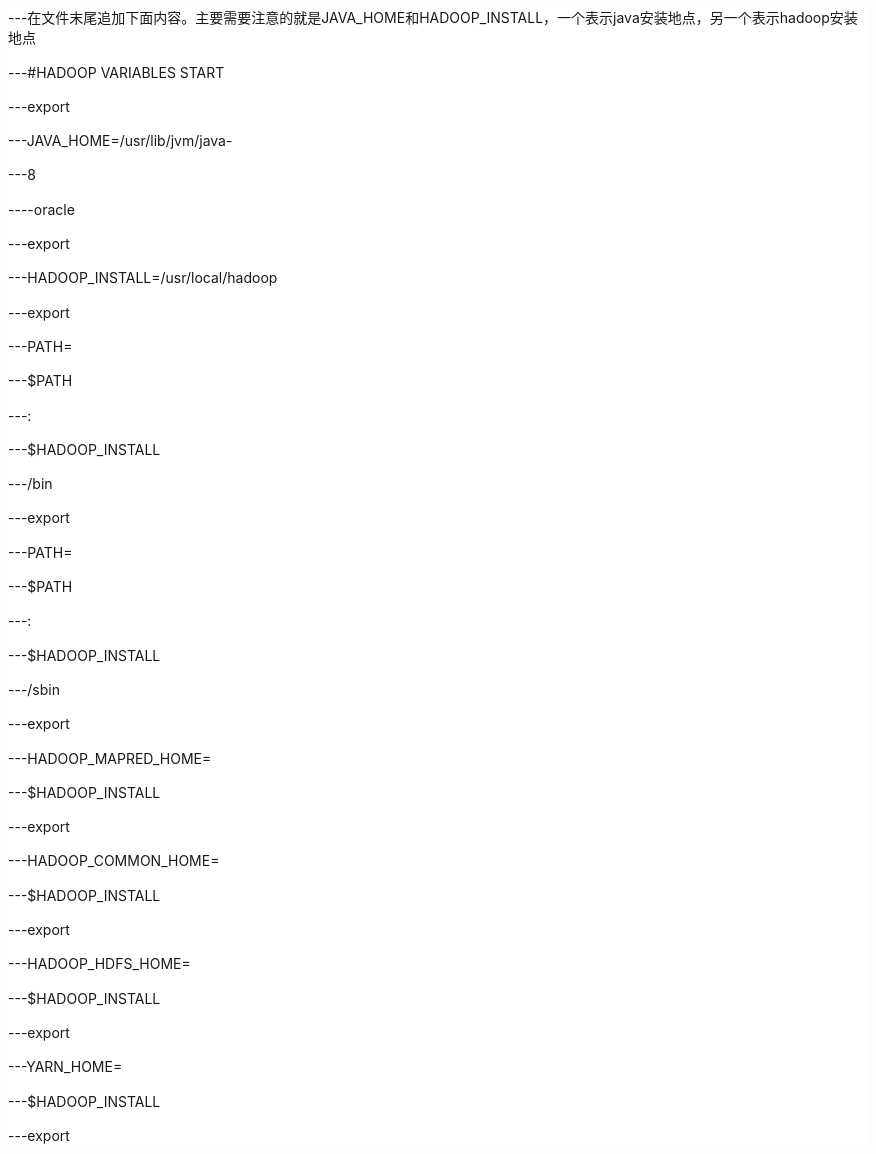 ---在文件末尾追加下面内容。主要需要注意的就是JAVA_HOME和HADOOP_INSTALL，一个表示java安装地点，另一个表示hadoop安装地点

---\#HADOOP VARIABLES START

---export

---JAVA_HOME=/usr/lib/jvm/java-

---8

----oracle

---export

---HADOOP_INSTALL=/usr/local/hadoop

---export

---PATH=

---$PATH

---:

---$HADOOP_INSTALL

---/bin

---export

---PATH=

---$PATH

---:

---$HADOOP_INSTALL

---/sbin

---export

---HADOOP_MAPRED_HOME=

---$HADOOP_INSTALL

---export

---HADOOP_COMMON_HOME=

---$HADOOP_INSTALL

---export

---HADOOP_HDFS_HOME=

---$HADOOP_INSTALL

---export

---YARN_HOME=

---$HADOOP_INSTALL

---export
